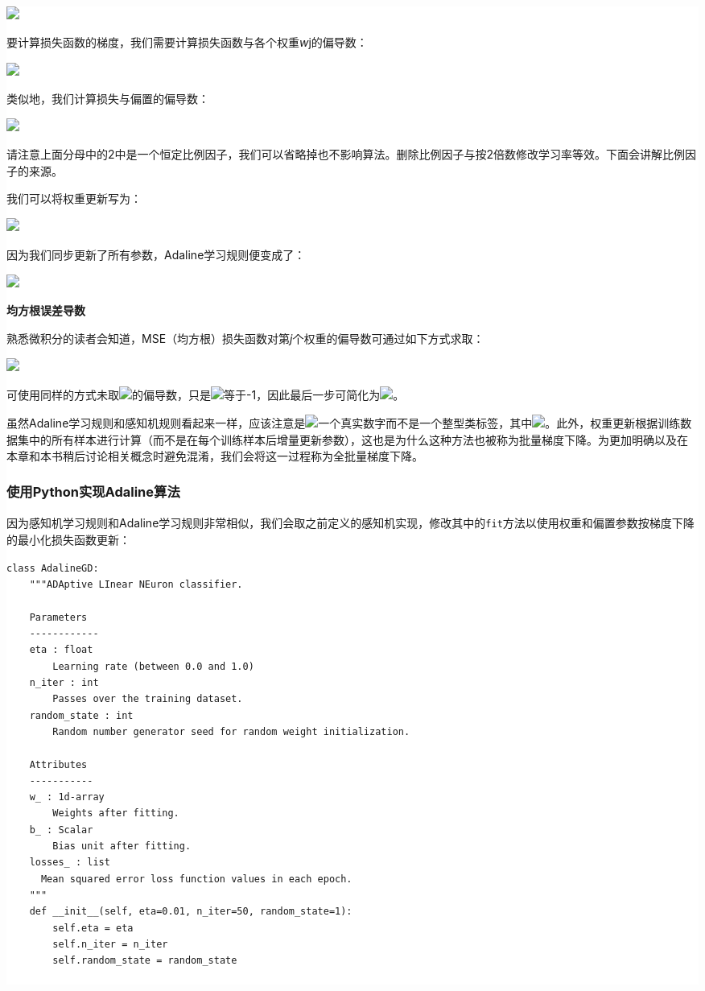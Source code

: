 ![](https://p3-juejin.byteimg.com/tos-cn-i-k3u1fbpfcp/5cf0b2ff811741f894830086796b94c0~tplv-k3u1fbpfcp-zoom-1.image)

要计算损失函数的梯度，我们需要计算损失函数与各个权重*w*j的偏导数：

![](https://p3-juejin.byteimg.com/tos-cn-i-k3u1fbpfcp/e80ba0f04c1b49a297dfb92e8324cb6a~tplv-k3u1fbpfcp-zoom-1.image)

类似地，我们计算损失与偏置的偏导数：

![](https://p3-juejin.byteimg.com/tos-cn-i-k3u1fbpfcp/5808f097e2504e2a9e8439ea95311ee0~tplv-k3u1fbpfcp-zoom-1.image)

请注意上面分母中的2中是一个恒定比例因子，我们可以省略掉也不影响算法。删除比例因子与按2倍数修改学习率等效。下面会讲解比例因子的来源。

我们可以将权重更新写为：

![](https://p3-juejin.byteimg.com/tos-cn-i-k3u1fbpfcp/b2b015f235e5499e8a25d271e9454bfe~tplv-k3u1fbpfcp-zoom-1.image)

因为我们同步更新了所有参数，Adaline学习规则便变成了：

![](https://p3-juejin.byteimg.com/tos-cn-i-k3u1fbpfcp/d9f3aa7cfc0741fe8549414b811ba7f0~tplv-k3u1fbpfcp-zoom-1.image)

**均方根误差导数**

熟悉微积分的读者会知道，MSE（均方根）损失函数对第*j*个权重的偏导数可通过如下方式求取：

![](https://p3-juejin.byteimg.com/tos-cn-i-k3u1fbpfcp/8b0d4f0163f640c3906d9b95f95f2ae5~tplv-k3u1fbpfcp-zoom-1.image)

可使用同样的方式未取![](https://p3-juejin.byteimg.com/tos-cn-i-k3u1fbpfcp/4ed19f954a524676b5628d6f68bc7c12~tplv-k3u1fbpfcp-zoom-1.image)的偏导数，只是![](https://p3-juejin.byteimg.com/tos-cn-i-k3u1fbpfcp/c74f82ea4001414bb035f6cd76f510fa~tplv-k3u1fbpfcp-zoom-1.image)等于-1，因此最后一步可简化为![](https://p3-juejin.byteimg.com/tos-cn-i-k3u1fbpfcp/a9b7c894a8b24e798452bf25081d7084~tplv-k3u1fbpfcp-zoom-1.image)。

虽然Adaline学习规则和感知机规则看起来一样，应该注意是![](https://p3-juejin.byteimg.com/tos-cn-i-k3u1fbpfcp/fe9f7a10fd1a4a509905e8ddda03a6e6~tplv-k3u1fbpfcp-zoom-1.image)一个真实数字而不是一个整型类标签，其中![](https://p3-juejin.byteimg.com/tos-cn-i-k3u1fbpfcp/eea7a010897c46d5b88874ddfbd1f8bf~tplv-k3u1fbpfcp-zoom-1.image)。此外，权重更新根据训练数据集中的所有样本进行计算（而不是在每个训练样本后增量更新参数），这也是为什么这种方法也被称为批量梯度下降。为更加明确以及在本章和本书稍后讨论相关概念时避免混淆，我们会将这一过程称为全批量梯度下降。

### 使用Python实现Adaline算法

因为感知机学习规则和Adaline学习规则非常相似，我们会取之前定义的感知机实现，修改其中的`fit`方法以使用权重和偏置参数按梯度下降的最小化损失函数更新：

```
class AdalineGD:
    """ADAptive LInear NEuron classifier.
    
    Parameters
    ------------
    eta : float
        Learning rate (between 0.0 and 1.0)
    n_iter : int
        Passes over the training dataset.
    random_state : int
        Random number generator seed for random weight initialization.
    
    Attributes
    -----------
    w_ : 1d-array
        Weights after fitting.
    b_ : Scalar
        Bias unit after fitting.
    losses_ : list
      Mean squared error loss function values in each epoch.    
    """
    def __init__(self, eta=0.01, n_iter=50, random_state=1):
        self.eta = eta
        self.n_iter = n_iter
        self.random_state = random_state
    
```